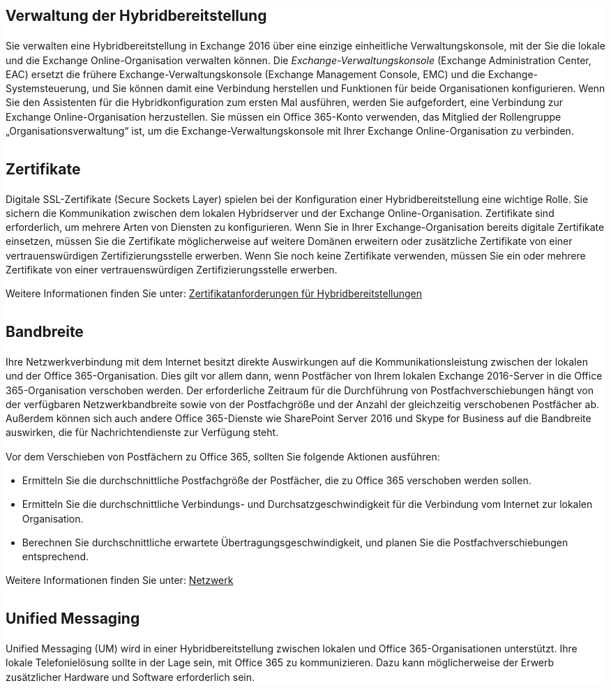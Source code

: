 ## Verwaltung der Hybridbereitstellung

Sie verwalten eine Hybridbereitstellung in Exchange 2016 über eine einzige einheitliche Verwaltungskonsole, mit der Sie die lokale und die Exchange Online-Organisation verwalten können. Die *Exchange-Verwaltungskonsole* (Exchange Administration Center, EAC) ersetzt die frühere Exchange-Verwaltungskonsole (Exchange Management Console, EMC) und die Exchange-Systemsteuerung, und Sie können damit eine Verbindung herstellen und Funktionen für beide Organisationen konfigurieren. Wenn Sie den Assistenten für die Hybridkonfiguration zum ersten Mal ausführen, werden Sie aufgefordert, eine Verbindung zur Exchange Online-Organisation herzustellen. Sie müssen ein Office 365-Konto verwenden, das Mitglied der Rollengruppe „Organisationsverwaltung“ ist, um die Exchange-Verwaltungskonsole mit Ihrer Exchange Online-Organisation zu verbinden.

## Zertifikate

Digitale SSL-Zertifikate (Secure Sockets Layer) spielen bei der Konfiguration einer Hybridbereitstellung eine wichtige Rolle. Sie sichern die Kommunikation zwischen dem lokalen Hybridserver und der Exchange Online-Organisation. Zertifikate sind erforderlich, um mehrere Arten von Diensten zu konfigurieren. Wenn Sie in Ihrer Exchange-Organisation bereits digitale Zertifikate einsetzen, müssen Sie die Zertifikate möglicherweise auf weitere Domänen erweitern oder zusätzliche Zertifikate von einer vertrauenswürdigen Zertifizierungsstelle erwerben. Wenn Sie noch keine Zertifikate verwenden, müssen Sie ein oder mehrere Zertifikate von einer vertrauenswürdigen Zertifizierungsstelle erwerben.

Weitere Informationen finden Sie unter: [Zertifikatanforderungen für Hybridbereitstellungen](certificate-requirements-for-hybrid-deployments-exchange-2013-help.md)

## Bandbreite

Ihre Netzwerkverbindung mit dem Internet besitzt direkte Auswirkungen auf die Kommunikationsleistung zwischen der lokalen und der Office 365-Organisation. Dies gilt vor allem dann, wenn Postfächer von Ihrem lokalen Exchange 2016-Server in die Office 365-Organisation verschoben werden. Der erforderliche Zeitraum für die Durchführung von Postfachverschiebungen hängt von der verfügbaren Netzwerkbandbreite sowie von der Postfachgröße und der Anzahl der gleichzeitig verschobenen Postfächer ab. Außerdem können sich auch andere Office 365-Dienste wie SharePoint Server 2016 und Skype for Business auf die Bandbreite auswirken, die für Nachrichtendienste zur Verfügung steht.

Vor dem Verschieben von Postfächern zu Office 365, sollten Sie folgende Aktionen ausführen:

  - Ermitteln Sie die durchschnittliche Postfachgröße der Postfächer, die zu Office 365 verschoben werden sollen.

  - Ermitteln Sie die durchschnittliche Verbindungs- und Durchsatzgeschwindigkeit für die Verbindung vom Internet zur lokalen Organisation.

  - Berechnen Sie durchschnittliche erwartete Übertragungsgeschwindigkeit, und planen Sie die Postfachverschiebungen entsprechend.

Weitere Informationen finden Sie unter: [Netzwerk](http://go.microsoft.com/fwlink/p/?linkid=280178)

## Unified Messaging

Unified Messaging (UM) wird in einer Hybridbereitstellung zwischen lokalen und Office 365-Organisationen unterstützt. Ihre lokale Telefonielösung sollte in der Lage sein, mit Office 365 zu kommunizieren. Dazu kann möglicherweise der Erwerb zusätzlicher Hardware und Software erforderlich sein.
